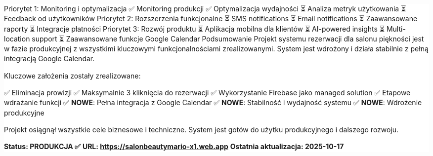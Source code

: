 Priorytet 1: Monitoring i optymalizacja
✅ Monitoring produkcji
✅ Optymalizacja wydajności
⏳ Analiza metryk użytkowania
⏳ Feedback od użytkowników
Priorytet 2: Rozszerzenia funkcjonalne
⏳ SMS notifications
⏳ Email notifications
⏳ Zaawansowane raporty
⏳ Integracje płatności
Priorytet 3: Rozwój produktu
⏳ Aplikacja mobilna dla klientów
⏳ AI-powered insights
⏳ Multi-location support
⏳ Zaawansowane funkcje Google Calendar
Podsumowanie
Projekt systemu rezerwacji dla salonu piękności jest w fazie produkcyjnej z wszystkimi kluczowymi funkcjonalnościami zrealizowanymi. System jest wdrożony i działa stabilnie z pełną integracją Google Calendar.

Kluczowe założenia zostały zrealizowane:

✅ Eliminacja prowizji
✅ Maksymalnie 3 kliknięcia do rezerwacji
✅ Wykorzystanie Firebase jako managed solution
✅ Etapowe wdrażanie funkcji
✅ **NOWE**: Pełna integracja z Google Calendar
✅ **NOWE**: Stabilność i wydajność systemu
✅ **NOWE**: Wdrożenie produkcyjne

Projekt osiągnął wszystkie cele biznesowe i techniczne. System jest gotów do użytku produkcyjnego i dalszego rozwoju.

**Status: PRODUKCJA ✅**
**URL: https://salonbeautymario-x1.web.app**
**Ostatnia aktualizacja: 2025-10-17**